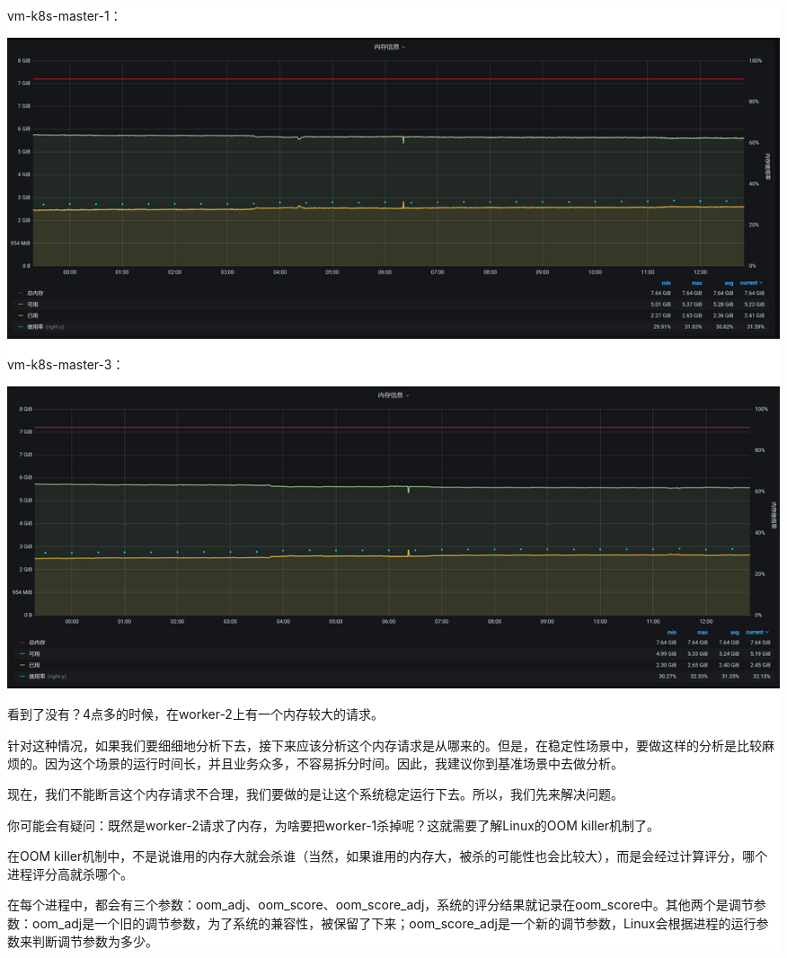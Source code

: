 <p>vm-k8s-master-1：</p>

<p><img src="assets/967b57000ca24dfe972fa77eaa6e4bf0.jpg" alt="" /></p>

<p>vm-k8s-master-3：</p>

<p><img src="assets/101eaa41fe27439e947756a1eef39dbb.jpg" alt="" /></p>

<p>看到了没有？4点多的时候，在worker-2上有一个内存较大的请求。</p>

<p>针对这种情况，如果我们要细细地分析下去，接下来应该分析这个内存请求是从哪来的。但是，在稳定性场景中，要做这样的分析是比较麻烦的。因为这个场景的运行时间长，并且业务众多，不容易拆分时间。因此，我建议你到基准场景中去做分析。</p>

<p>现在，我们不能断言这个内存请求不合理，我们要做的是让这个系统稳定运行下去。所以，我们先来解决问题。</p>

<p>你可能会有疑问：既然是worker-2请求了内存，为啥要把worker-1杀掉呢？这就需要了解Linux的OOM killer机制了。</p>

<p>在OOM killer机制中，不是说谁用的内存大就会杀谁（当然，如果谁用的内存大，被杀的可能性也会比较大），而是会经过计算评分，哪个进程评分高就杀哪个。</p>

<p>在每个进程中，都会有三个参数：oom_adj、oom_score、oom_score_adj，系统的评分结果就记录在oom_score中。其他两个是调节参数：oom_adj是一个旧的调节参数，为了系统的兼容性，被保留了下来；oom_score_adj是一个新的调节参数，Linux会根据进程的运行参数来判断调节参数为多少。</p>
